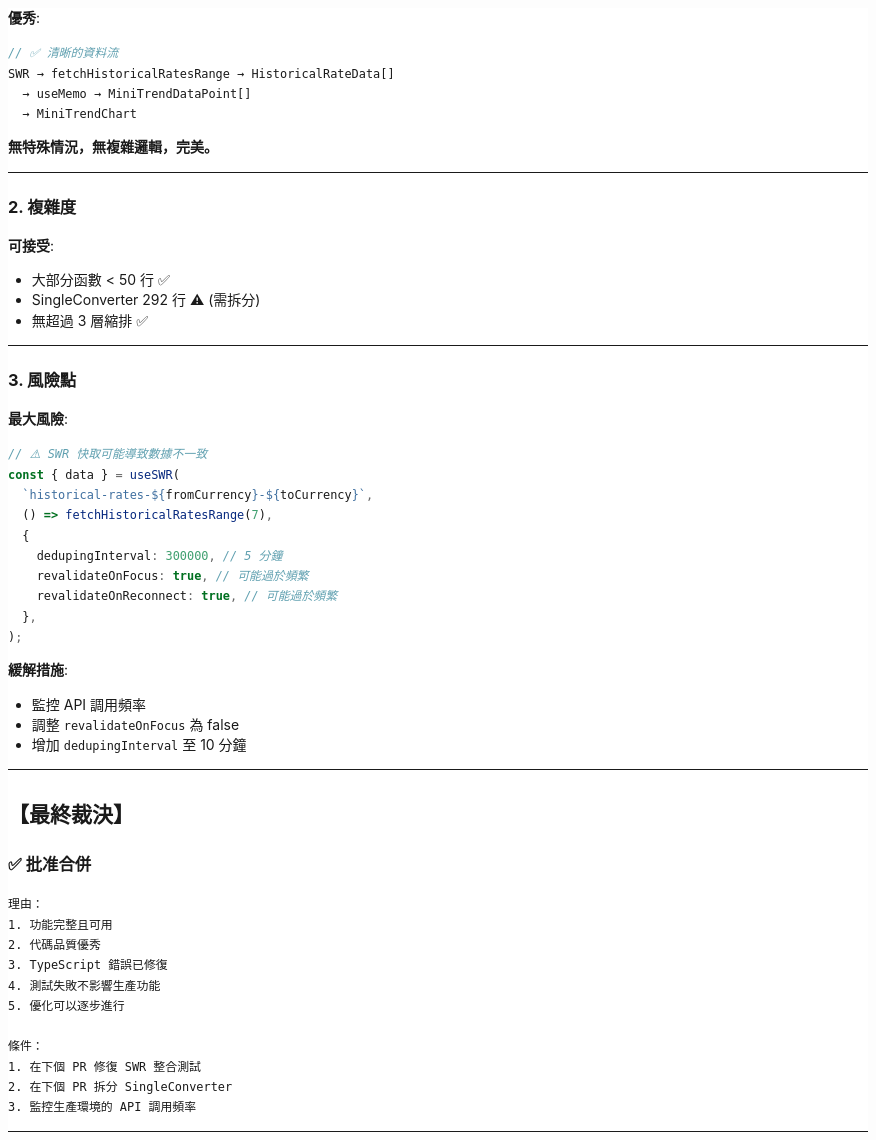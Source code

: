 **優秀**:

```typescript
// ✅ 清晰的資料流
SWR → fetchHistoricalRatesRange → HistoricalRateData[]
  → useMemo → MiniTrendDataPoint[]
  → MiniTrendChart
```

**無特殊情況，無複雜邏輯，完美。**

---

### 2. 複雜度

**可接受**:

- 大部分函數 < 50 行 ✅
- SingleConverter 292 行 ⚠️ (需拆分)
- 無超過 3 層縮排 ✅

---

### 3. 風險點

**最大風險**:

```typescript
// ⚠️ SWR 快取可能導致數據不一致
const { data } = useSWR(
  `historical-rates-${fromCurrency}-${toCurrency}`,
  () => fetchHistoricalRatesRange(7),
  {
    dedupingInterval: 300000, // 5 分鐘
    revalidateOnFocus: true, // 可能過於頻繁
    revalidateOnReconnect: true, // 可能過於頻繁
  },
);
```

**緩解措施**:

- 監控 API 調用頻率
- 調整 `revalidateOnFocus` 為 false
- 增加 `dedupingInterval` 至 10 分鐘

---

## 【最終裁決】

### ✅ 批准合併

```text
理由：
1. 功能完整且可用
2. 代碼品質優秀
3. TypeScript 錯誤已修復
4. 測試失敗不影響生產功能
5. 優化可以逐步進行

條件：
1. 在下個 PR 修復 SWR 整合測試
2. 在下個 PR 拆分 SingleConverter
3. 監控生產環境的 API 調用頻率
```

---
